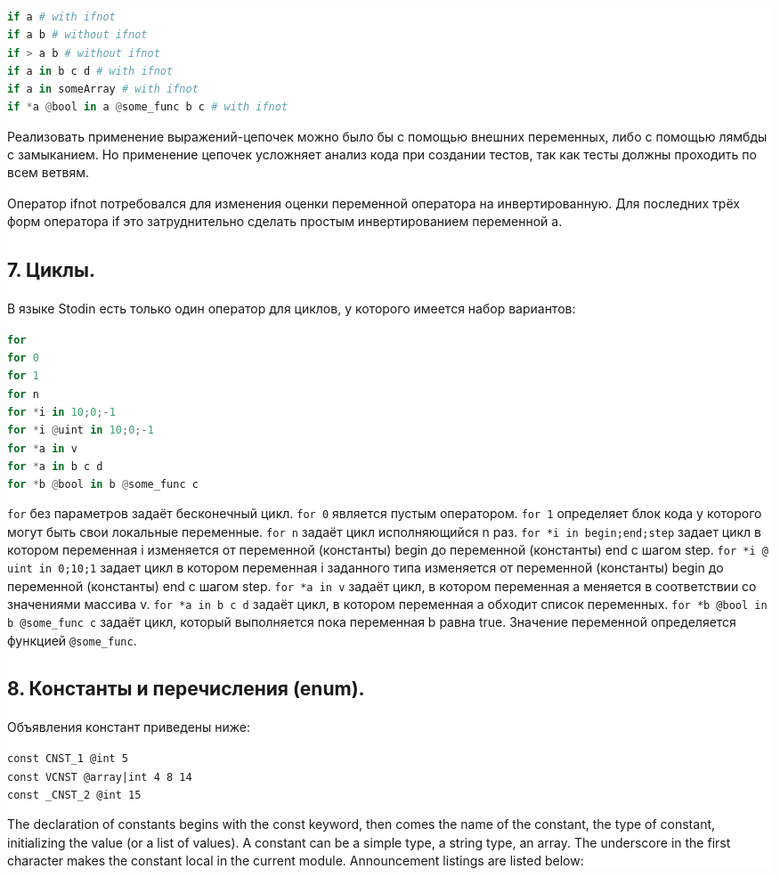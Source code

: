 ```python
if a # with ifnot
if a b # without ifnot
if > a b # without ifnot
if a in b c d # with ifnot
if a in someArray # with ifnot
if *a @bool in a @some_func b c # with ifnot
```
Реализовать применение выражений-цепочек можно было бы с помощью внешних переменных, либо с помощью лямбды с замыканием. Но применение цепочек усложняет анализ кода при создании тестов, так как тесты должны проходить по всем ветвям.

Оператор ifnot потребовался для изменения оценки переменной оператора на инвертированную. Для последних трёх форм оператора if это затруднительно сделать простым инвертированием переменной a. 

## 7. Циклы.

В языке Stodin есть только один оператор для циклов, у которого имеется набор вариантов:

```python
for
for 0
for 1
for n
for *i in 10;0;-1   
for *i @uint in 10;0;-1   
for *a in v
for *a in b c d
for *b @bool in b @some_func c
```

`for` без параметров задаёт бесконечный цикл.
`for 0` является пустым оператором.
`for 1` определяет блок кода у которого могут быть свои локальные переменные.
`for n` задаёт цикл исполняющийся n раз.
`for *i in begin;end;step` задает цикл в котором переменная i изменяется от переменной (константы) begin до переменной (константы) end с шагом step.
`for *i @uint in 0;10;1` задает цикл в котором переменная i заданного типа изменяется от переменной (константы) begin до переменной (константы) end с шагом step.
`for *a in v` задаёт цикл, в котором переменная a меняется в соответствии со значениями массива v.
`for *a in b c d`  задаёт цикл, в котором переменная a обходит список переменных. 
`for *b @bool in b @some_func c` задаёт цикл, который выполняется пока переменная b равна true. Значение переменной определяется функцией `@some_func`.

## 8. Константы и перечисления (enum).

Объявления констант приведены ниже:

```
const CNST_1 @int 5
const VCNST @array|int 4 8 14
const _CNST_2 @int 15
```
The declaration of constants begins with the const keyword, then comes the name of the constant, the type of constant, initializing the value (or a list of values). A constant can be a simple type, a string type, an array. The underscore in the first character makes the constant local in the current module.
Announcement listings are listed below: 

